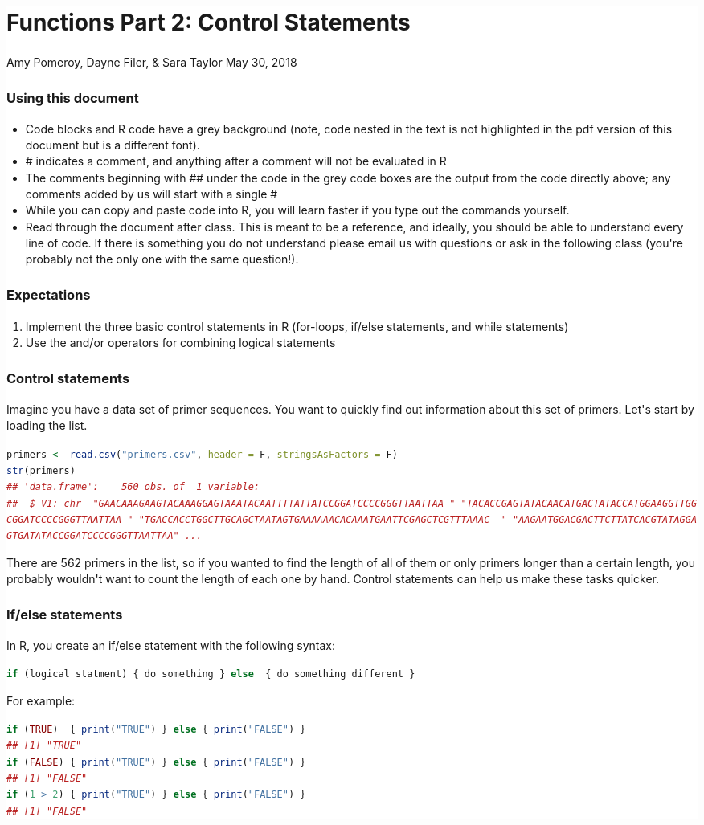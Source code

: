 Functions Part 2: Control Statements
================
Amy Pomeroy, Dayne Filer, & Sara Taylor
May 30, 2018

### Using this document

-   Code blocks and R code have a grey background (note, code nested in the text is not highlighted in the pdf version of this document but is a different font).
-   \# indicates a comment, and anything after a comment will not be evaluated in R
-   The comments beginning with \#\# under the code in the grey code boxes are the output from the code directly above; any comments added by us will start with a single \#
-   While you can copy and paste code into R, you will learn faster if you type out the commands yourself.
-   Read through the document after class. This is meant to be a reference, and ideally, you should be able to understand every line of code. If there is something you do not understand please email us with questions or ask in the following class (you're probably not the only one with the same question!).

### Expectations

1.  Implement the three basic control statements in R (for-loops, if/else statements, and while statements)
2.  Use the and/or operators for combining logical statements

### Control statements

Imagine you have a data set of primer sequences. You want to quickly find out information about this set of primers. Let's start by loading the list.

``` r
primers <- read.csv("primers.csv", header = F, stringsAsFactors = F)
str(primers)
## 'data.frame':    560 obs. of  1 variable:
##  $ V1: chr  "GAACAAAGAAGTACAAAGGAGTAAATACAATTTTATTATCCGGATCCCCGGGTTAATTAA " "TACACCGAGTATACAACATGACTATACCATGGAAGGTTGGCGGATCCCCGGGTTAATTAA " "TGACCACCTGGCTTGCAGCTAATAGTGAAAAAACACAAATGAATTCGAGCTCGTTTAAAC  " "AAGAATGGACGACTTCTTATCACGTATAGGAGTGATATACCGGATCCCCGGGTTAATTAA" ...
```

There are 562 primers in the list, so if you wanted to find the length of all of them or only primers longer than a certain length, you probably wouldn't want to count the length of each one by hand. Control statements can help us make these tasks quicker.

### If/else statements

In R, you create an if/else statement with the following syntax:

``` r
if (logical statment) { do something } else  { do something different } 
```

For example:

``` r
if (TRUE)  { print("TRUE") } else { print("FALSE") }
## [1] "TRUE"
if (FALSE) { print("TRUE") } else { print("FALSE") }
## [1] "FALSE"
if (1 > 2) { print("TRUE") } else { print("FALSE") }
## [1] "FALSE"
```
